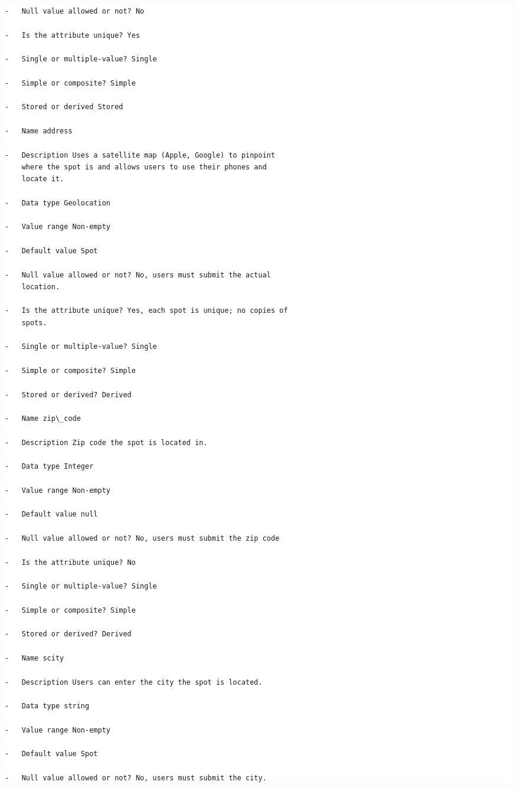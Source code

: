     -   Null value allowed or not? No

    -   Is the attribute unique? Yes

    -   Single or multiple-value? Single

    -   Simple or composite? Simple

    -   Stored or derived Stored

    -   Name address

    -   Description Uses a satellite map (Apple, Google) to pinpoint
        where the spot is and allows users to use their phones and
        locate it.

    -   Data type Geolocation

    -   Value range Non-empty

    -   Default value Spot

    -   Null value allowed or not? No, users must submit the actual
        location.

    -   Is the attribute unique? Yes, each spot is unique; no copies of
        spots.

    -   Single or multiple-value? Single

    -   Simple or composite? Simple

    -   Stored or derived? Derived

    -   Name zip\_code

    -   Description Zip code the spot is located in.

    -   Data type Integer

    -   Value range Non-empty

    -   Default value null

    -   Null value allowed or not? No, users must submit the zip code

    -   Is the attribute unique? No

    -   Single or multiple-value? Single

    -   Simple or composite? Simple

    -   Stored or derived? Derived

    -   Name scity

    -   Description Users can enter the city the spot is located.

    -   Data type string

    -   Value range Non-empty

    -   Default value Spot

    -   Null value allowed or not? No, users must submit the city.
